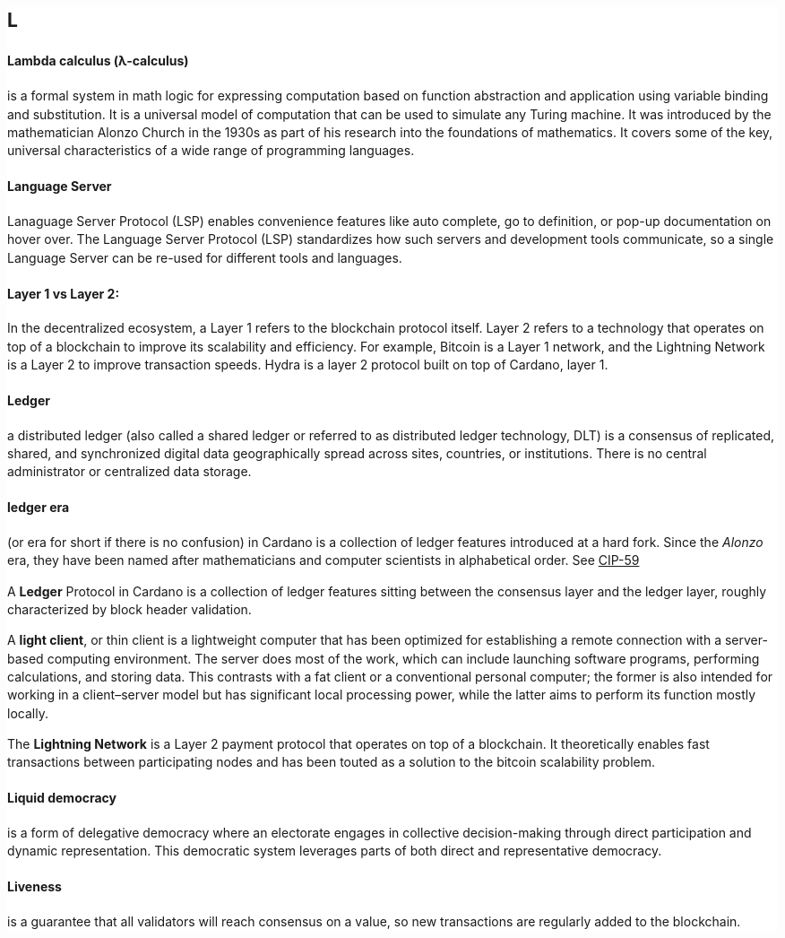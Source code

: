 ## L

#### Lambda calculus (λ-calculus) 
is a formal system in math logic for expressing computation based on function abstraction and application using variable binding and substitution. It is a universal model of computation that can be used to simulate any Turing machine. It was introduced by the mathematician Alonzo Church in the 1930s as part of his research into the foundations of mathematics. It covers some of the key, universal characteristics of a wide range of programming languages.

#### Language Server
Lanaguage Server Protocol (LSP) enables convenience features like auto complete, go to definition, or pop-up documentation on hover over. The Language Server Protocol (LSP) standardizes how such servers and development tools communicate, so a single Language Server can be re-used for different tools and languages.

#### Layer 1 vs Layer 2: 
In the decentralized ecosystem, a Layer 1 refers to the blockchain protocol itself. Layer 2 refers to a technology that operates on top of a blockchain to improve its scalability and efficiency. For example, Bitcoin is a Layer 1 network, and the Lightning Network is a Layer 2 to improve transaction speeds. Hydra is a layer 2 protocol built on top of Cardano, layer 1.

#### Ledger
a distributed ledger (also called a shared ledger or referred to as distributed ledger technology, DLT) is a consensus of replicated, shared, and synchronized digital data geographically spread across sites, countries, or institutions. There is no central administrator or centralized data storage.

#### ledger era
(or era for short if there is no confusion) in Cardano is a collection of ledger features introduced at a hard fork. Since the *Alonzo* era, they have been named after mathematicians and computer scientists in alphabetical order. See [CIP-59]( https://cips.cardano.org/cips/cip59/)

A **Ledger** Protocol in Cardano is a collection of ledger features sitting between the consensus layer and the ledger layer, roughly characterized by block header validation.

A **light client**, or thin client is a lightweight computer that has been optimized for establishing a remote connection with a server-based computing environment. The server does most of the work, which can include launching software programs, performing calculations, and storing data. This contrasts with a fat client or a conventional personal computer; the former is also intended for working in a client–server model but has significant local processing power, while the latter aims to perform its function mostly locally.

The **Lightning Network** is a Layer 2 payment protocol that operates on top of a blockchain. It theoretically enables fast transactions between participating nodes and has been touted as a solution to the bitcoin scalability problem.

#### Liquid democracy
is a form of delegative democracy where an electorate engages in collective decision-making through direct participation and dynamic representation. This democratic system leverages parts of both direct and representative democracy.

#### Liveness 
is a guarantee that all validators will reach consensus on a value, so new transactions are regularly added to the blockchain.
